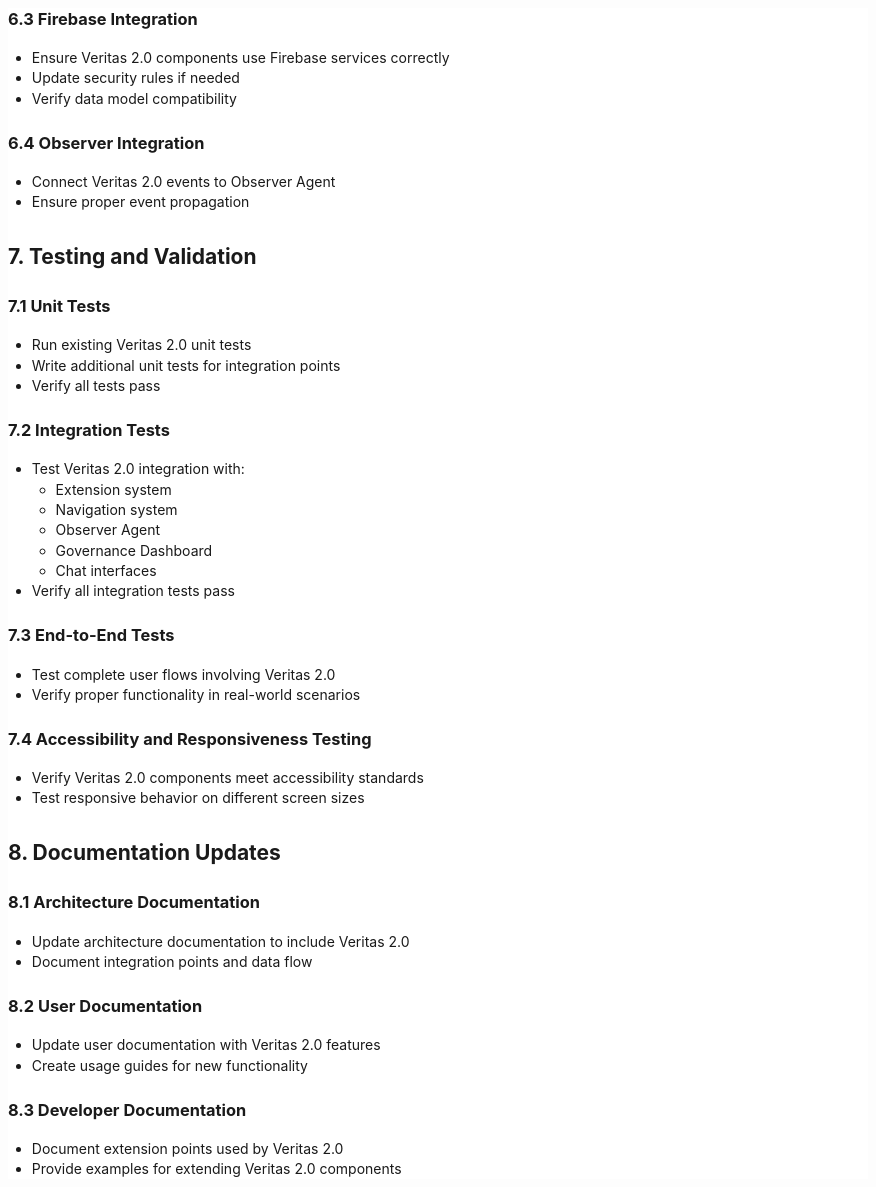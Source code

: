 ### 6.3 Firebase Integration
- Ensure Veritas 2.0 components use Firebase services correctly
- Update security rules if needed
- Verify data model compatibility

### 6.4 Observer Integration
- Connect Veritas 2.0 events to Observer Agent
- Ensure proper event propagation

## 7. Testing and Validation

### 7.1 Unit Tests
- Run existing Veritas 2.0 unit tests
- Write additional unit tests for integration points
- Verify all tests pass

### 7.2 Integration Tests
- Test Veritas 2.0 integration with:
  - Extension system
  - Navigation system
  - Observer Agent
  - Governance Dashboard
  - Chat interfaces
- Verify all integration tests pass

### 7.3 End-to-End Tests
- Test complete user flows involving Veritas 2.0
- Verify proper functionality in real-world scenarios

### 7.4 Accessibility and Responsiveness Testing
- Verify Veritas 2.0 components meet accessibility standards
- Test responsive behavior on different screen sizes

## 8. Documentation Updates

### 8.1 Architecture Documentation
- Update architecture documentation to include Veritas 2.0
- Document integration points and data flow

### 8.2 User Documentation
- Update user documentation with Veritas 2.0 features
- Create usage guides for new functionality

### 8.3 Developer Documentation
- Document extension points used by Veritas 2.0
- Provide examples for extending Veritas 2.0 components

